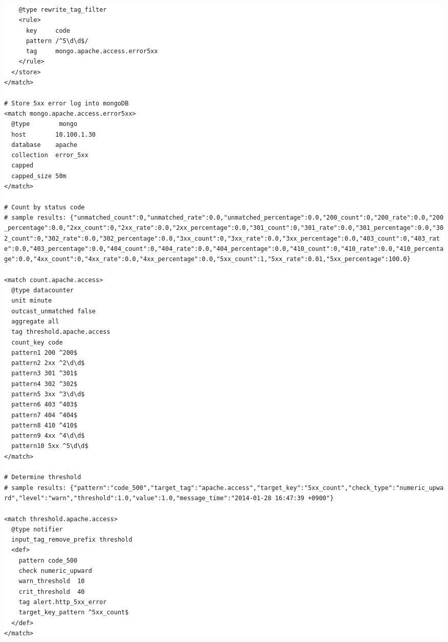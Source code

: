 ```text
    @type rewrite_tag_filter
    <rule>
      key     code
      pattern /^5\d\d$/
      tag     mongo.apache.access.error5xx
    </rule>
  </store>
</match>

# Store 5xx error log into mongoDB
<match mongo.apache.access.error5xx>
  @type        mongo
  host        10.100.1.30
  database    apache
  collection  error_5xx
  capped
  capped_size 50m
</match>

# Count by status code
# sample results: {"unmatched_count":0,"unmatched_rate":0.0,"unmatched_percentage":0.0,"200_count":0,"200_rate":0.0,"200_percentage":0.0,"2xx_count":0,"2xx_rate":0.0,"2xx_percentage":0.0,"301_count":0,"301_rate":0.0,"301_percentage":0.0,"302_count":0,"302_rate":0.0,"302_percentage":0.0,"3xx_count":0,"3xx_rate":0.0,"3xx_percentage":0.0,"403_count":0,"403_rate":0.0,"403_percentage":0.0,"404_count":0,"404_rate":0.0,"404_percentage":0.0,"410_count":0,"410_rate":0.0,"410_percentage":0.0,"4xx_count":0,"4xx_rate":0.0,"4xx_percentage":0.0,"5xx_count":1,"5xx_rate":0.01,"5xx_percentage":100.0}

<match count.apache.access>
  @type datacounter
  unit minute
  outcast_unmatched false
  aggregate all
  tag threshold.apache.access
  count_key code
  pattern1 200 ^200$
  pattern2 2xx ^2\d\d$
  pattern3 301 ^301$
  pattern4 302 ^302$
  pattern5 3xx ^3\d\d$
  pattern6 403 ^403$
  pattern7 404 ^404$
  pattern8 410 ^410$
  pattern9 4xx ^4\d\d$
  pattern10 5xx ^5\d\d$
</match>

# Determine threshold
# sample results: {"pattern":"code_500","target_tag":"apache.access","target_key":"5xx_count","check_type":"numeric_upward","level":"warn","threshold":1.0,"value":1.0,"message_time":"2014-01-28 16:47:39 +0900"}

<match threshold.apache.access>
  @type notifier
  input_tag_remove_prefix threshold
  <def>
    pattern code_500
    check numeric_upward
    warn_threshold  10
    crit_threshold  40
    tag alert.http_5xx_error
    target_key_pattern ^5xx_count$
  </def>
</match>
```